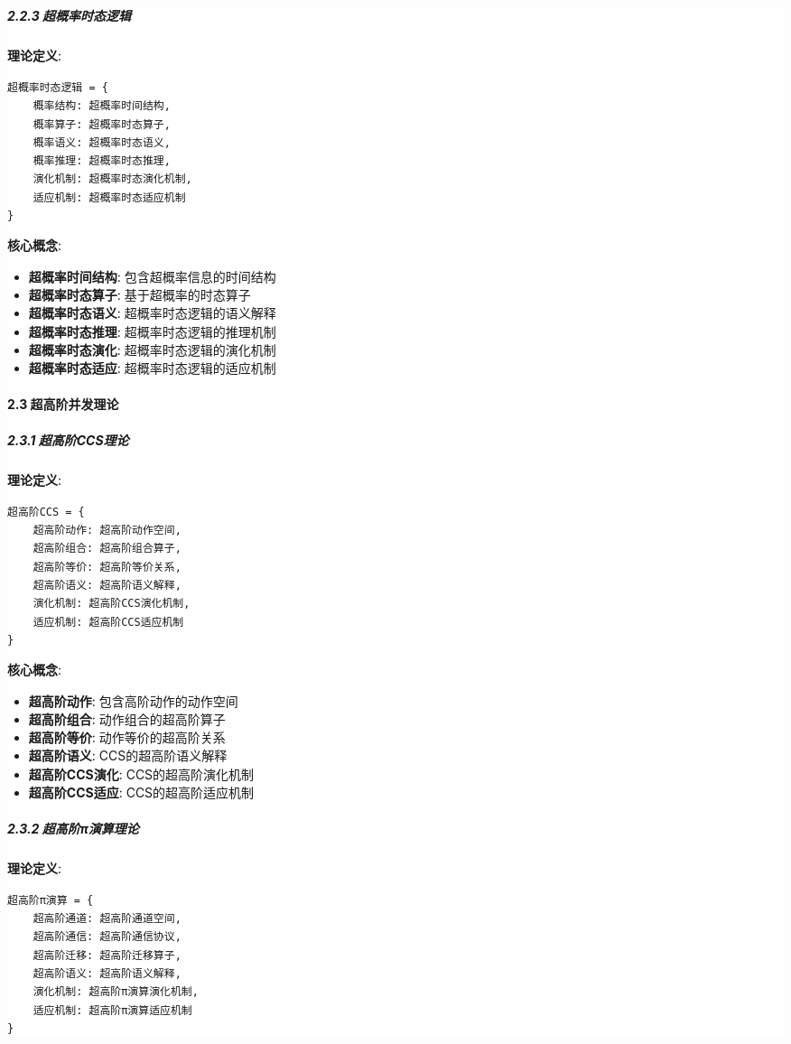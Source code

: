 ##### 2.2.3 超概率时态逻辑

**理论定义**:

```text
超概率时态逻辑 = {
    概率结构: 超概率时间结构,
    概率算子: 超概率时态算子,
    概率语义: 超概率时态语义,
    概率推理: 超概率时态推理,
    演化机制: 超概率时态演化机制,
    适应机制: 超概率时态适应机制
}
```

**核心概念**:

- **超概率时间结构**: 包含超概率信息的时间结构
- **超概率时态算子**: 基于超概率的时态算子
- **超概率时态语义**: 超概率时态逻辑的语义解释
- **超概率时态推理**: 超概率时态逻辑的推理机制
- **超概率时态演化**: 超概率时态逻辑的演化机制
- **超概率时态适应**: 超概率时态逻辑的适应机制

#### 2.3 超高阶并发理论

##### 2.3.1 超高阶CCS理论

**理论定义**:

```text
超高阶CCS = {
    超高阶动作: 超高阶动作空间,
    超高阶组合: 超高阶组合算子,
    超高阶等价: 超高阶等价关系,
    超高阶语义: 超高阶语义解释,
    演化机制: 超高阶CCS演化机制,
    适应机制: 超高阶CCS适应机制
}
```

**核心概念**:

- **超高阶动作**: 包含高阶动作的动作空间
- **超高阶组合**: 动作组合的超高阶算子
- **超高阶等价**: 动作等价的超高阶关系
- **超高阶语义**: CCS的超高阶语义解释
- **超高阶CCS演化**: CCS的超高阶演化机制
- **超高阶CCS适应**: CCS的超高阶适应机制

##### 2.3.2 超高阶π演算理论

**理论定义**:

```text
超高阶π演算 = {
    超高阶通道: 超高阶通道空间,
    超高阶通信: 超高阶通信协议,
    超高阶迁移: 超高阶迁移算子,
    超高阶语义: 超高阶语义解释,
    演化机制: 超高阶π演算演化机制,
    适应机制: 超高阶π演算适应机制
}
```
